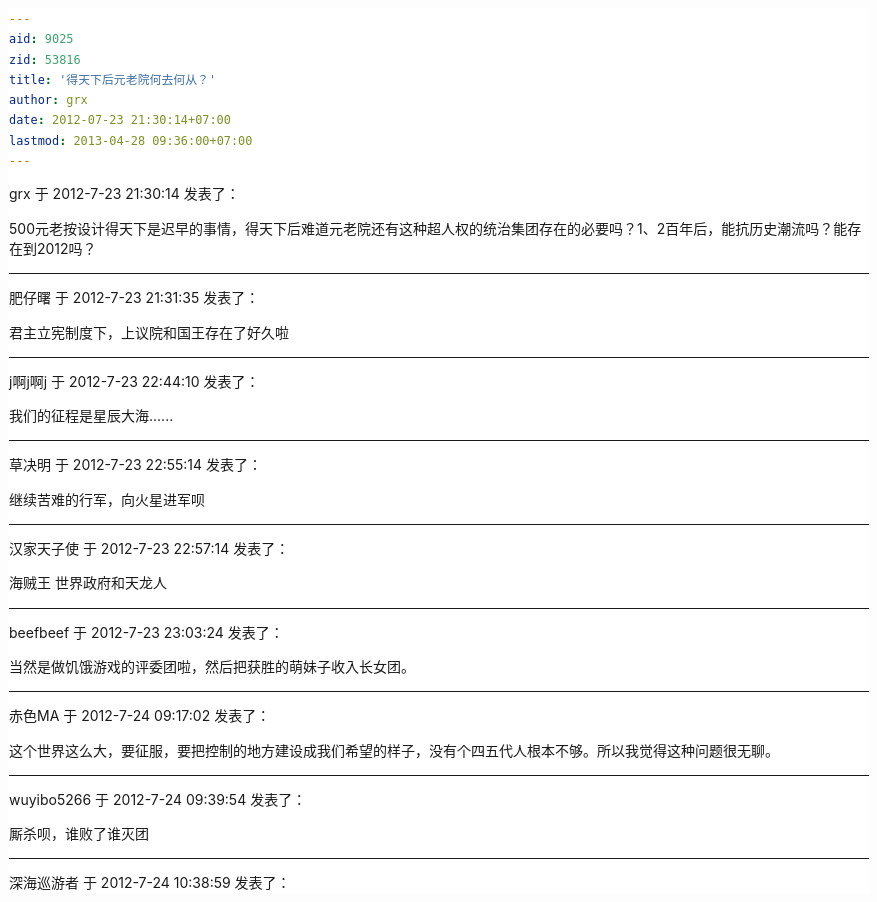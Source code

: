```yaml
---
aid: 9025
zid: 53816
title: '得天下后元老院何去何从？'
author: grx
date: 2012-07-23 21:30:14+07:00
lastmod: 2013-04-28 09:36:00+07:00
---
```


grx 于 2012-7-23 21:30:14 发表了：

500元老按设计得天下是迟早的事情，得天下后难道元老院还有这种超人权的统治集团存在的必要吗？1、2百年后，能抗历史潮流吗？能存在到2012吗？

---------

肥仔曙 于 2012-7-23 21:31:35 发表了：

君主立宪制度下，上议院和国王存在了好久啦

---------

j啊j啊j 于 2012-7-23 22:44:10 发表了：

我们的征程是星辰大海......

---------

草决明 于 2012-7-23 22:55:14 发表了：

继续苦难的行军，向火星进军呗

---------

汉家天子使 于 2012-7-23 22:57:14 发表了：

海贼王 世界政府和天龙人

---------

beefbeef 于 2012-7-23 23:03:24 发表了：

当然是做饥饿游戏的评委团啦，然后把获胜的萌妹子收入长女团。

---------

赤色MA 于 2012-7-24 09:17:02 发表了：

这个世界这么大，要征服，要把控制的地方建设成我们希望的样子，没有个四五代人根本不够。所以我觉得这种问题很无聊。

---------

wuyibo5266 于 2012-7-24 09:39:54 发表了：

厮杀呗，谁败了谁灭团

---------

深海巡游者 于 2012-7-24 10:38:59 发表了：
